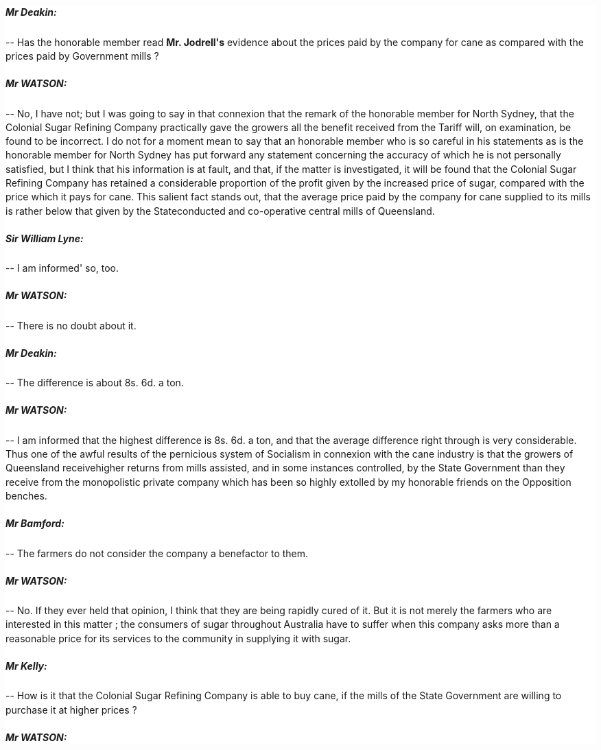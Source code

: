 ##### Mr Deakin:

--  Has the honorable member read  **Mr. Jodrell's**  evidence about the prices paid by the company for cane as compared with the prices paid by Government mills ? 

##### Mr WATSON:

-- No, I have not; but I was going to say in that connexion that the remark of the honorable member for North Sydney, that the Colonial Sugar Refining Company practically gave the growers all the benefit received from the Tariff will, on examination, be found to be incorrect. I do not for a moment mean to say that an honorable member who is so careful in his statements as is the honorable member for North Sydney has put forward any statement concerning the accuracy of which he is not personally satisfied, but I think that his information is at fault, and that, if the matter is investigated, it will be found that the Colonial Sugar Refining Company has retained a considerable proportion of the profit given by the increased price of sugar, compared with the price which it pays for cane. This salient fact stands out, that the average price paid by the company for cane supplied to its mills is rather below that given by the Stateconducted and co-operative central mills of Queensland. 

##### Sir William Lyne:

--  I am informed' so, too. 

##### Mr WATSON:

-- There is no doubt about it. 

##### Mr Deakin:

--  The difference is about 8s. 6d. a ton. 

##### Mr WATSON:

-- I am informed that the highest difference is 8s. 6d. a ton, and that the average difference right through is very considerable. Thus one of the awful results of the pernicious system of Socialism in connexion with the cane industry is that the growers of Queensland receivehigher returns from mills assisted, and in some instances controlled, by the State Government than they receive from the monopolistic private company which has been so highly extolled by my honorable friends on the Opposition benches. 

##### Mr Bamford:

--  The farmers do not consider the company a benefactor to them. 

##### Mr WATSON:

-- No. If they ever held that opinion, I think that they are being rapidly cured of it. But it is not merely the farmers who are interested in this matter ; the consumers of sugar throughout Australia have to suffer when this company asks more than a reasonable price for its services to the community in supplying it with sugar. 

##### Mr Kelly:

--  How is it that the Colonial Sugar Refining Company is able to buy cane, if the mills of the State Government are willing to purchase it at higher prices ? 

##### Mr WATSON:
